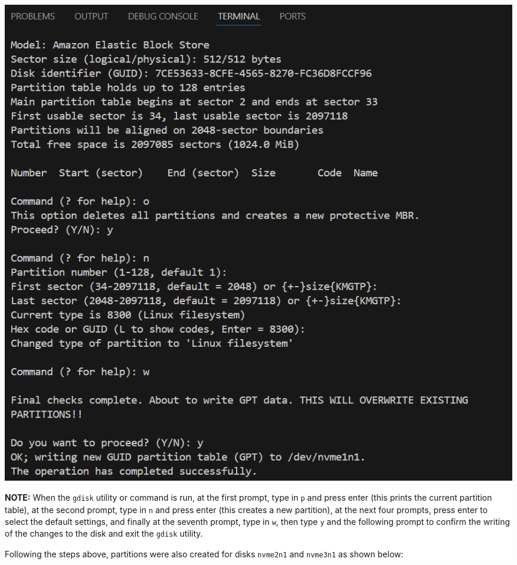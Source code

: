 ![alt text](images/creating_partition_scrnshot3.png)

**NOTE:** When the `gdisk` utility or command is run, at the first prompt, type in `p` and press enter (this prints the current partition table), at the second prompt, type in `n` and press enter (this creates a new partition), at the next four prompts, press enter to select the default settings, and finally at the seventh prompt, type in `w`, then type `y` and the following prompt to confirm the writing of the changes to the disk and exit the `gdisk` utility.


Following the steps above, partitions were also created for disks `nvme2n1` and `nvme3n1` as shown below:
